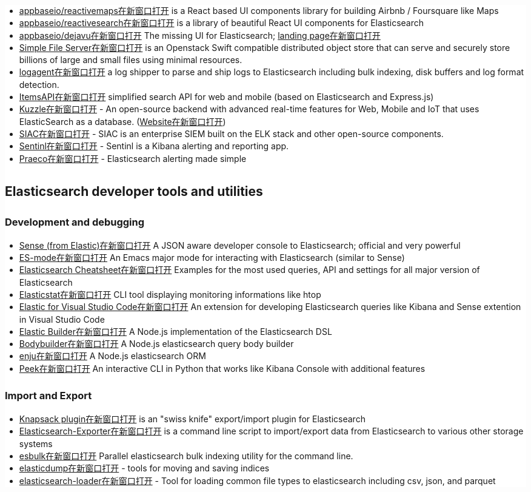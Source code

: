 - [appbaseio/reactivemaps在新窗口打开](https://opensource.appbase.io/reactivemaps) is a React based UI components library for building Airbnb / Foursquare like Maps
- [appbaseio/reactivesearch在新窗口打开](https://opensource.appbase.io/reactivesearch) is a library of beautiful React UI components for Elasticsearch
- [appbaseio/dejavu在新窗口打开](https://github.com/appbaseio/dejavu/) The missing UI for Elasticsearch; [landing page在新窗口打开](https://opensource.appbase.io/dejavu/)
- [Simple File Server在新窗口打开](https://github.com/pitchpoint-solutions/sfs) is an Openstack Swift compatible distributed object store that can serve and securely store billions of large and small files using minimal resources.
- [logagent在新窗口打开](https://www.npmjs.com/package/@sematext/logagent) a log shipper to parse and ship logs to Elasticsearch including bulk indexing, disk buffers and log format detection.
- [ItemsAPI在新窗口打开](https://github.com/itemsapi/itemsapi) simplified search API for web and mobile (based on Elasticsearch and Express.js)
- [Kuzzle在新窗口打开](https://github.com/kuzzleio/kuzzle) - An open-source backend with advanced real-time features for Web, Mobile and IoT that uses ElasticSearch as a database. ([Website在新窗口打开](https://kuzzle.io/))
- [SIAC在新窗口打开](https://github.com/citybasebrooks/SIAC) - SIAC is an enterprise SIEM built on the ELK stack and other open-source components.
- [Sentinl在新窗口打开](https://github.com/sirensolutions/sentinl) - Sentinl is a Kibana alerting and reporting app.
- [Praeco在新窗口打开](https://github.com/ServerCentral/praeco/) - Elasticsearch alerting made simple

## Elasticsearch developer tools and utilities

### Development and debugging

- [Sense (from Elastic)在新窗口打开](https://github.com/elastic/sense/#sense) A JSON aware developer console to Elasticsearch; official and very powerful
- [ES-mode在新窗口打开](https://github.com/dakrone/es-mode) An Emacs major mode for interacting with Elasticsearch (similar to Sense)
- [Elasticsearch Cheatsheet在新窗口打开](http://elasticsearch-cheatsheet.jolicode.com/) Examples for the most used queries, API and settings for all major version of Elasticsearch
- [Elasticstat在新窗口打开](https://github.com/objectrocket/elasticstat) CLI tool displaying monitoring informations like htop
- [Elastic for Visual Studio Code在新窗口打开](https://github.com/hsen-dev/vscode-elastic) An extension for developing Elasticsearch queries like Kibana and Sense extention in Visual Studio Code
- [Elastic Builder在新窗口打开](https://github.com/sudo-suhas/elastic-builder) A Node.js implementation of the Elasticsearch DSL
- [Bodybuilder在新窗口打开](https://github.com/danpaz/bodybuilder) A Node.js elasticsearch query body builder
- [enju在新窗口打开](https://github.com/kelp404/enju) A Node.js elasticsearch ORM
- [Peek在新窗口打开](https://github.com/ywangd/peek) An interactive CLI in Python that works like Kibana Console with additional features

### Import and Export

- [Knapsack plugin在新窗口打开](https://github.com/jprante/elasticsearch-knapsack) is an "swiss knife" export/import plugin for Elasticsearch
- [Elasticsearch-Exporter在新窗口打开](https://github.com/mallocator/Elasticsearch-Exporter) is a command line script to import/export data from Elasticsearch to various other storage systems
- [esbulk在新窗口打开](https://github.com/miku/esbulk) Parallel elasticsearch bulk indexing utility for the command line.
- [elasticdump在新窗口打开](https://github.com/taskrabbit/elasticsearch-dump) - tools for moving and saving indices
- [elasticsearch-loader在新窗口打开](https://github.com/moshe/elasticsearch_loader) - Tool for loading common file types to elasticsearch including csv, json, and parquet
